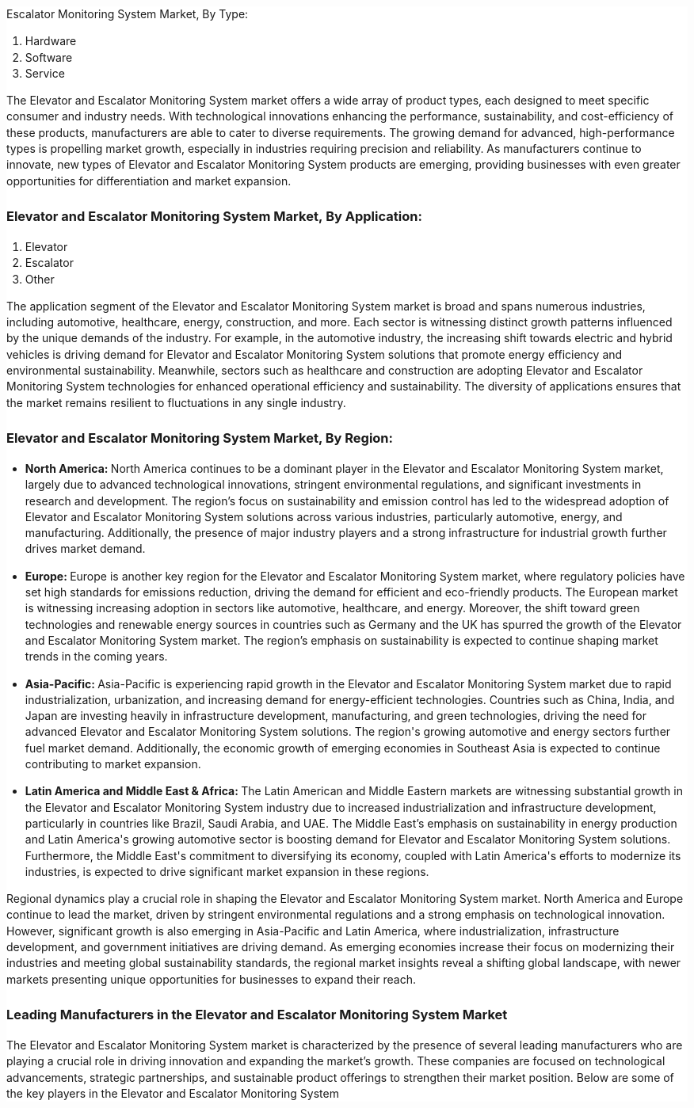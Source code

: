 Escalator Monitoring System Market, By Type:<br /></strong></h3><ol><li>Hardware<li> Software<li> Service</li></ol><p>The Elevator and Escalator Monitoring System market offers a wide array of product types, each designed to meet specific consumer and industry needs. With technological innovations enhancing the performance, sustainability, and cost-efficiency of these products, manufacturers are able to cater to diverse requirements. The growing demand for advanced, high-performance types is propelling market growth, especially in industries requiring precision and reliability. As manufacturers continue to innovate, new types of Elevator and Escalator Monitoring System products are emerging, providing businesses with even greater opportunities for differentiation and market expansion.</p><h3>Elevator and Escalator Monitoring System Market,&nbsp;By Application:</h3><ol><li>Elevator<li> Escalator<li> Other</li></ol><p>The application segment of the Elevator and Escalator Monitoring System market is broad and spans numerous industries, including automotive, healthcare, energy, construction, and more. Each sector is witnessing distinct growth patterns influenced by the unique demands of the industry. For example, in the automotive industry, the increasing shift towards electric and hybrid vehicles is driving demand for Elevator and Escalator Monitoring System solutions that promote energy efficiency and environmental sustainability. Meanwhile, sectors such as healthcare and construction are adopting Elevator and Escalator Monitoring System technologies for enhanced operational efficiency and sustainability. The diversity of applications ensures that the market remains resilient to fluctuations in any single industry.</p><h3>Elevator and Escalator Monitoring System Market, By Region:</h3><ul><li><p><strong>North America:&nbsp;</strong>North America continues to be a dominant player in the Elevator and Escalator Monitoring System market, largely due to advanced technological innovations, stringent environmental regulations, and significant investments in research and development. The region&rsquo;s focus on sustainability and emission control has led to the widespread adoption of Elevator and Escalator Monitoring System solutions across various industries, particularly automotive, energy, and manufacturing. Additionally, the presence of major industry players and a strong infrastructure for industrial growth further drives market demand.</p></li><li><p><strong><strong>Europe:&nbsp;</strong></strong>Europe is another key region for the Elevator and Escalator Monitoring System market, where regulatory policies have set high standards for emissions reduction, driving the demand for efficient and eco-friendly products. The European market is witnessing increasing adoption in sectors like automotive, healthcare, and energy. Moreover, the shift toward green technologies and renewable energy sources in countries such as Germany and the UK has spurred the growth of the Elevator and Escalator Monitoring System market. The region&rsquo;s emphasis on sustainability is expected to continue shaping market trends in the coming years.</p></li><li><p><strong><strong>Asia-Pacific:&nbsp;</strong></strong>Asia-Pacific is experiencing rapid growth in the Elevator and Escalator Monitoring System market due to rapid industrialization, urbanization, and increasing demand for energy-efficient technologies. Countries such as China, India, and Japan are investing heavily in infrastructure development, manufacturing, and green technologies, driving the need for advanced Elevator and Escalator Monitoring System solutions. The region's growing automotive and energy sectors further fuel market demand. Additionally, the economic growth of emerging economies in Southeast Asia is expected to continue contributing to market expansion.</p></li><li><p><strong><strong>Latin America and Middle East &amp; Africa:&nbsp;</strong></strong>The Latin American and Middle Eastern markets are witnessing substantial growth in the Elevator and Escalator Monitoring System industry due to increased industrialization and infrastructure development, particularly in countries like Brazil, Saudi Arabia, and UAE. The Middle East&rsquo;s emphasis on sustainability in energy production and Latin America's growing automotive sector is boosting demand for Elevator and Escalator Monitoring System solutions. Furthermore, the Middle East's commitment to diversifying its economy, coupled with Latin America's efforts to modernize its industries, is expected to drive significant market expansion in these regions.</p></li></ul><p>Regional dynamics play a crucial role in shaping the Elevator and Escalator Monitoring System market. North America and Europe continue to lead the market, driven by stringent environmental regulations and a strong emphasis on technological innovation. However, significant growth is also emerging in Asia-Pacific and Latin America, where industrialization, infrastructure development, and government initiatives are driving demand. As emerging economies increase their focus on modernizing their industries and meeting global sustainability standards, the regional market insights reveal a shifting global landscape, with newer markets presenting unique opportunities for businesses to expand their reach.</p><h3><strong>Leading Manufacturers in the Elevator and Escalator Monitoring System Market</strong></h3><p>The Elevator and Escalator Monitoring System market is characterized by the presence of several leading manufacturers who are playing a crucial role in driving innovation and expanding the market&rsquo;s growth. These companies are focused on technological advancements, strategic partnerships, and sustainable product offerings to strengthen their market position. Below are some of the key players in the Elevator and Escalator Monitoring System